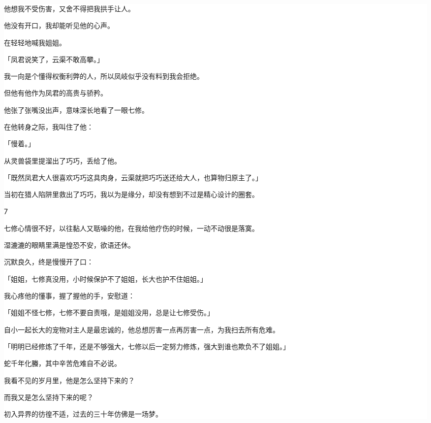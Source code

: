 他想我不受伤害，又舍不得把我拱手让人。


他没有开口，我却能听见他的心声。


在轻轻地喊我姐姐。


「凤君说笑了，云渠不敢高攀。」


我一向是个懂得权衡利弊的人，所以凤岐似乎没有料到我会拒绝。


但他有他作为凤君的高贵与骄矜。


他张了张嘴没出声，意味深长地看了一眼七修。


在他转身之际，我叫住了他：


「慢着。」


从灵兽袋里提溜出了巧巧，丢给了他。


「既然凤君大人很喜欢巧巧这具肉身，云渠就把巧巧送还给大人，也算物归原主了。」


当初在猎人陷阱里救出了巧巧，我以为是缘分，却没有想到不过是精心设计的圈套。


7


七修心情很不好，以往黏人又聒噪的他，在我给他疗伤的时候，一动不动很是落寞。


湿漉漉的眼睛里满是惶恐不安，欲语还休。


沉默良久，终是慢慢开了口：


「姐姐，七修真没用，小时候保护不了姐姐，长大也护不住姐姐。」


我心疼他的懂事，握了握他的手，安慰道：


「姐姐不怪七修，七修不要自责哦，是姐姐没用，总是让七修受伤。」


自小一起长大的宠物对主人是最忠诚的，他总想厉害一点再厉害一点，为我扫去所有危难。


「明明已经修炼了千年，还是不够强大，七修以后一定努力修炼，强大到谁也欺负不了姐姐。」


蛇千年化螣，其中辛苦危难自不必说。


我看不见的岁月里，他是怎么坚持下来的？


而我又是怎么坚持下来的呢？


初入异界的彷徨不适，过去的三十年仿佛是一场梦。

